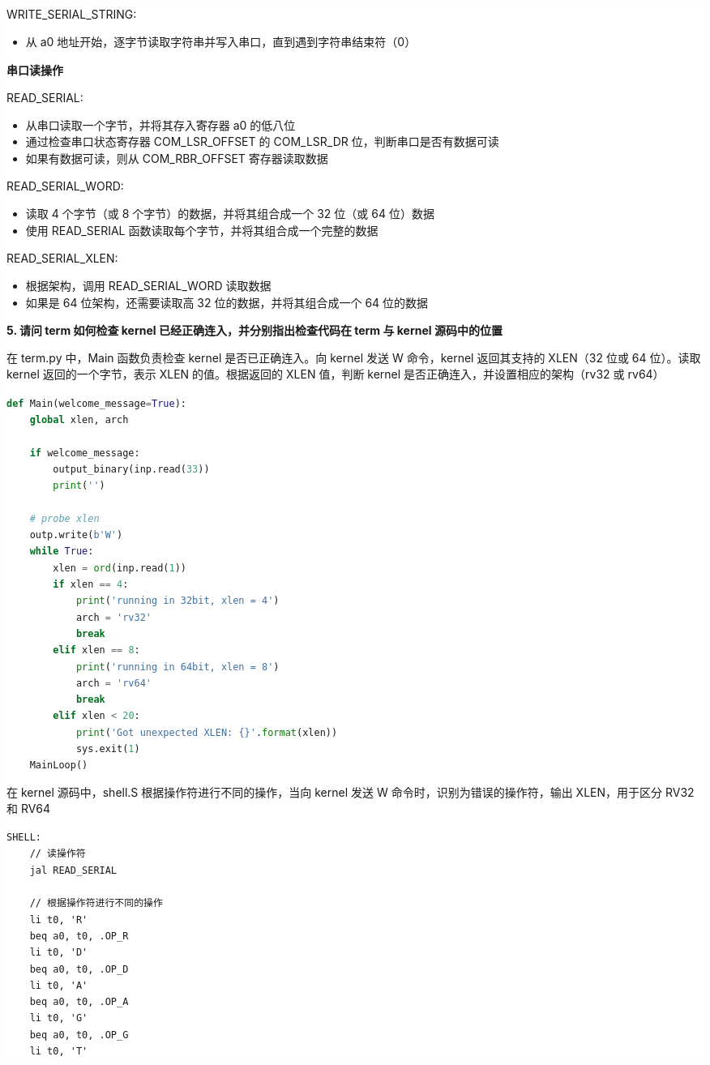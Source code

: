 WRITE_SERIAL_STRING:

- 从 a0 地址开始，逐字节读取字符串并写入串口，直到遇到字符串结束符（0）

**串口读操作**

READ_SERIAL:

- 从串口读取一个字节，并将其存入寄存器 a0 的低八位
- 通过检查串口状态寄存器 COM_LSR_OFFSET 的 COM_LSR_DR 位，判断串口是否有数据可读
- 如果有数据可读，则从 COM_RBR_OFFSET 寄存器读取数据

READ_SERIAL_WORD:

- 读取 4 个字节（或 8 个字节）的数据，并将其组合成一个 32 位（或 64 位）数据
- 使用 READ_SERIAL 函数读取每个字节，并将其组合成一个完整的数据

READ_SERIAL_XLEN:

- 根据架构，调用 READ_SERIAL_WORD 读取数据
- 如果是 64 位架构，还需要读取高 32 位的数据，并将其组合成一个 64 位的数据

**5. 请问 term 如何检查 kernel 已经正确连入，并分别指出检查代码在 term 与 kernel 源码中的位置**

在 term.py 中，Main 函数负责检查 kernel 是否已正确连入。向 kernel 发送 W 命令，kernel 返回其支持的 XLEN（32 位或 64 位）。读取 kernel 返回的一个字节，表示 XLEN 的值。根据返回的 XLEN 值，判断 kernel 是否正确连入，并设置相应的架构（rv32 或 rv64）

```python
def Main(welcome_message=True):
    global xlen, arch

    if welcome_message:
        output_binary(inp.read(33))
        print('')

    # probe xlen
    outp.write(b'W')
    while True:
        xlen = ord(inp.read(1))
        if xlen == 4:
            print('running in 32bit, xlen = 4')
            arch = 'rv32'
            break
        elif xlen == 8:
            print('running in 64bit, xlen = 8')
            arch = 'rv64'
            break
        elif xlen < 20:
            print('Got unexpected XLEN: {}'.format(xlen))
            sys.exit(1)
    MainLoop()
```

在 kernel 源码中，shell.S 根据操作符进行不同的操作，当向 kernel 发送 W 命令时，识别为错误的操作符，输出 XLEN，用于区分 RV32 和 RV64

```assembly
SHELL:
    // 读操作符
    jal READ_SERIAL

    // 根据操作符进行不同的操作
    li t0, 'R'
    beq a0, t0, .OP_R
    li t0, 'D'
    beq a0, t0, .OP_D
    li t0, 'A'
    beq a0, t0, .OP_A
    li t0, 'G'
    beq a0, t0, .OP_G
    li t0, 'T'
```